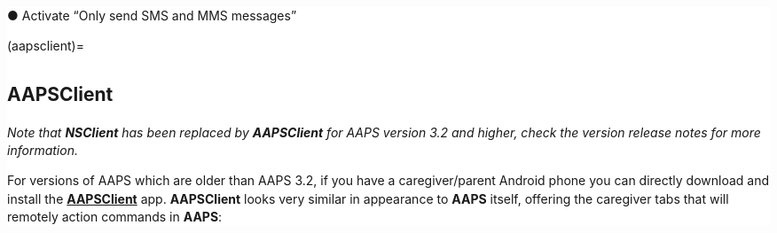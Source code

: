 ●   Activate “Only send SMS and MMS messages”

(aapsclient)=
## AAPSClient

_Note that **NSClient** has been replaced by **AAPSClient** for AAPS version 3.2 and higher, check the version release notes for more information._

For versions of AAPS which are older than AAPS 3.2, if you have a caregiver/parent Android phone you can directly download and install the [**AAPSClient**](https://github.com/nightscout/AndroidAPS/releases/) app. **AAPSClient** looks very similar in appearance to **AAPS** itself, offering the caregiver tabs that will remotely action commands in **AAPS**:
